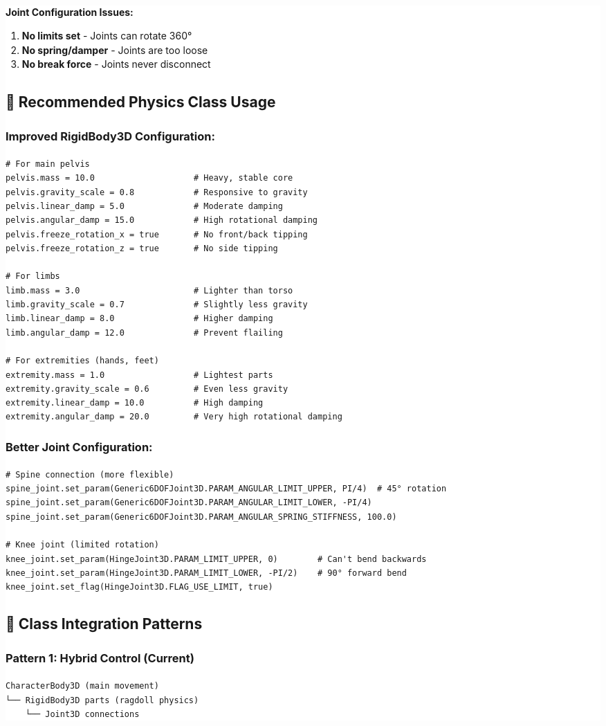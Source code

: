 **Joint Configuration Issues:**
1. **No limits set** - Joints can rotate 360°
2. **No spring/damper** - Joints are too loose
3. **No break force** - Joints never disconnect

## 🎯 Recommended Physics Class Usage

### Improved RigidBody3D Configuration:
```gdscript
# For main pelvis
pelvis.mass = 10.0                    # Heavy, stable core
pelvis.gravity_scale = 0.8            # Responsive to gravity
pelvis.linear_damp = 5.0              # Moderate damping
pelvis.angular_damp = 15.0            # High rotational damping
pelvis.freeze_rotation_x = true       # No front/back tipping
pelvis.freeze_rotation_z = true       # No side tipping

# For limbs
limb.mass = 3.0                       # Lighter than torso
limb.gravity_scale = 0.7              # Slightly less gravity
limb.linear_damp = 8.0                # Higher damping
limb.angular_damp = 12.0              # Prevent flailing

# For extremities (hands, feet)
extremity.mass = 1.0                  # Lightest parts
extremity.gravity_scale = 0.6         # Even less gravity
extremity.linear_damp = 10.0          # High damping
extremity.angular_damp = 20.0         # Very high rotational damping
```

### Better Joint Configuration:
```gdscript
# Spine connection (more flexible)
spine_joint.set_param(Generic6DOFJoint3D.PARAM_ANGULAR_LIMIT_UPPER, PI/4)  # 45° rotation
spine_joint.set_param(Generic6DOFJoint3D.PARAM_ANGULAR_LIMIT_LOWER, -PI/4)
spine_joint.set_param(Generic6DOFJoint3D.PARAM_ANGULAR_SPRING_STIFFNESS, 100.0)

# Knee joint (limited rotation)
knee_joint.set_param(HingeJoint3D.PARAM_LIMIT_UPPER, 0)        # Can't bend backwards
knee_joint.set_param(HingeJoint3D.PARAM_LIMIT_LOWER, -PI/2)    # 90° forward bend
knee_joint.set_flag(HingeJoint3D.FLAG_USE_LIMIT, true)
```

## 🔧 Class Integration Patterns

### Pattern 1: Hybrid Control (Current)
```
CharacterBody3D (main movement)
└── RigidBody3D parts (ragdoll physics)
    └── Joint3D connections
```
